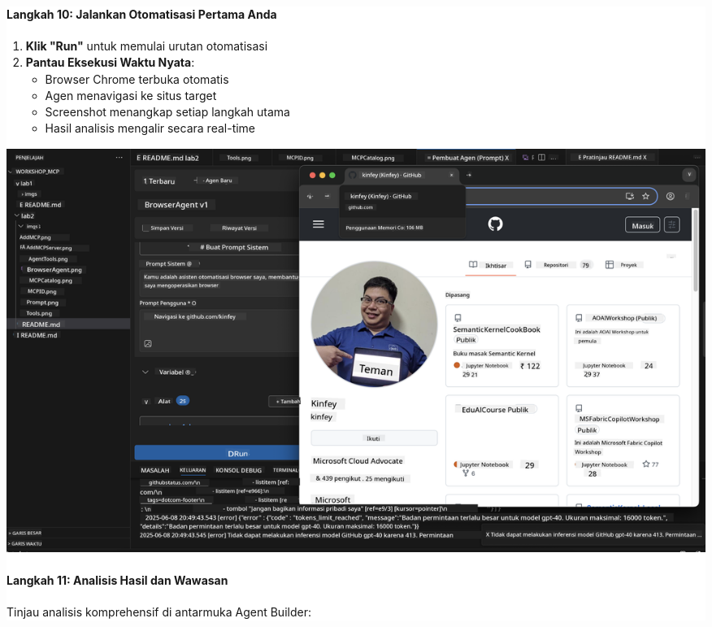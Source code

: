 #### Langkah 10: Jalankan Otomatisasi Pertama Anda
1. **Klik "Run"** untuk memulai urutan otomatisasi  
2. **Pantau Eksekusi Waktu Nyata**:  
   - Browser Chrome terbuka otomatis  
   - Agen menavigasi ke situs target  
   - Screenshot menangkap setiap langkah utama  
   - Hasil analisis mengalir secara real-time

![Browser](../../../../translated_images/Browser.ec011d0bd64d0d112c8a29bd8cc44c76d0bbfd0b019cb2983ef679328435ce5d.id.png)

#### Langkah 11: Analisis Hasil dan Wawasan
Tinjau analisis komprehensif di antarmuka Agent Builder:

